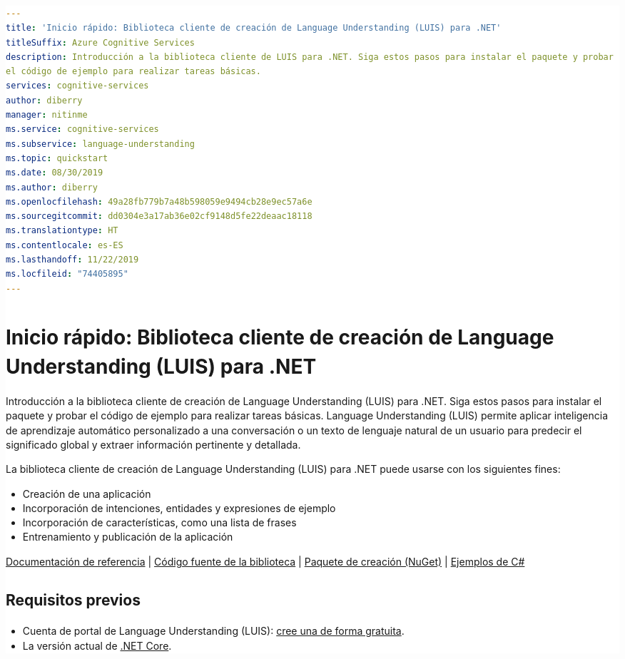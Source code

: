 ```yaml
---
title: 'Inicio rápido: Biblioteca cliente de creación de Language Understanding (LUIS) para .NET'
titleSuffix: Azure Cognitive Services
description: Introducción a la biblioteca cliente de LUIS para .NET. Siga estos pasos para instalar el paquete y probar el código de ejemplo para realizar tareas básicas.
services: cognitive-services
author: diberry
manager: nitinme
ms.service: cognitive-services
ms.subservice: language-understanding
ms.topic: quickstart
ms.date: 08/30/2019
ms.author: diberry
ms.openlocfilehash: 49a28fb779b7a48b598059e9494cb28e9ec57a6e
ms.sourcegitcommit: dd0304e3a17ab36e02cf9148d5fe22deaac18118
ms.translationtype: HT
ms.contentlocale: es-ES
ms.lasthandoff: 11/22/2019
ms.locfileid: "74405895"
---
```

# <a name="quickstart-language-understanding-luis-authoring-client-library-for-net"></a>Inicio rápido: Biblioteca cliente de creación de Language Understanding (LUIS) para .NET

Introducción a la biblioteca cliente de creación de Language Understanding (LUIS) para .NET. Siga estos pasos para instalar el paquete y probar el código de ejemplo para realizar tareas básicas.  Language Understanding (LUIS) permite aplicar inteligencia de aprendizaje automático personalizado a una conversación o un texto de lenguaje natural de un usuario para predecir el significado global y extraer información pertinente y detallada. 

La biblioteca cliente de creación de Language Understanding (LUIS) para .NET puede usarse con los siguientes fines:

* Creación de una aplicación
* Incorporación de intenciones, entidades y expresiones de ejemplo
* Incorporación de características, como una lista de frases
* Entrenamiento y publicación de la aplicación

[Documentación de referencia](https://docs.microsoft.com/dotnet/api/overview/azure/cognitiveservices/client/languageunderstanding?view=azure-dotnet) | [Código fuente de la biblioteca](https://github.com/Azure/azure-sdk-for-net/tree/master/sdk/cognitiveservices/Language.LUIS.Authoring) | [Paquete de creación (NuGet)](https://www.nuget.org/packages/Microsoft.Azure.CognitiveServices.Language.LUIS.Authoring/) | [Ejemplos de C#](https://github.com/Azure-Samples/cognitive-services-dotnet-sdk-samples/blob/master/documentation-samples/quickstarts/LUIS/LUIS.cs)

## <a name="prerequisites"></a>Requisitos previos

* Cuenta de portal de Language Understanding (LUIS): [cree una de forma gratuita](https://www.luis.ai).
* La versión actual de [.NET Core](https://dotnet.microsoft.com/download/dotnet-core).

